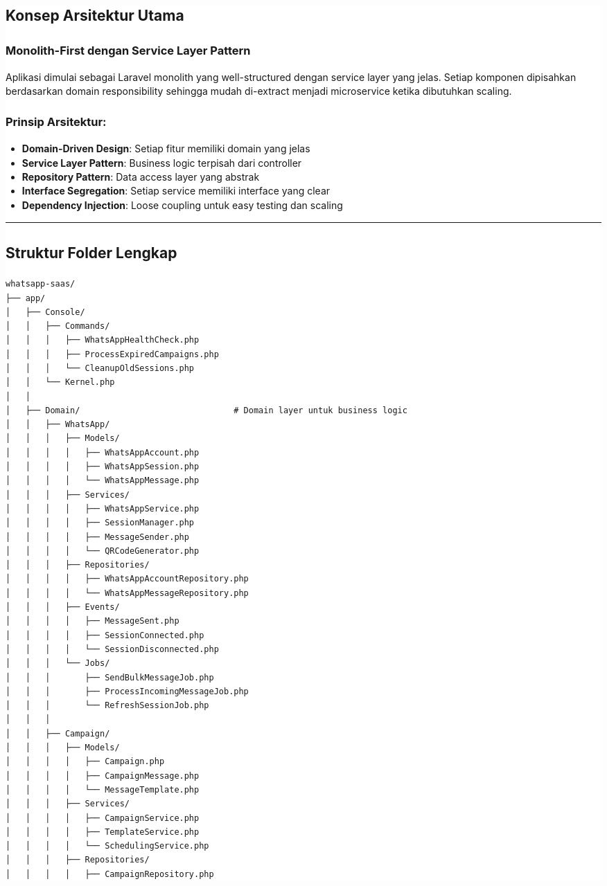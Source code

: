 ## **Konsep Arsitektur Utama**

### **Monolith-First dengan Service Layer Pattern**
Aplikasi dimulai sebagai Laravel monolith yang well-structured dengan service layer yang jelas. Setiap komponen dipisahkan berdasarkan domain responsibility sehingga mudah di-extract menjadi microservice ketika dibutuhkan scaling.

### **Prinsip Arsitektur:**
- **Domain-Driven Design**: Setiap fitur memiliki domain yang jelas
- **Service Layer Pattern**: Business logic terpisah dari controller
- **Repository Pattern**: Data access layer yang abstrak
- **Interface Segregation**: Setiap service memiliki interface yang clear
- **Dependency Injection**: Loose coupling untuk easy testing dan scaling

---

## **Struktur Folder Lengkap**

```
whatsapp-saas/
├── app/
│   ├── Console/
│   │   ├── Commands/
│   │   │   ├── WhatsAppHealthCheck.php
│   │   │   ├── ProcessExpiredCampaigns.php
│   │   │   └── CleanupOldSessions.php
│   │   └── Kernel.php
│   │
│   ├── Domain/                               # Domain layer untuk business logic
│   │   ├── WhatsApp/
│   │   │   ├── Models/
│   │   │   │   ├── WhatsAppAccount.php
│   │   │   │   ├── WhatsAppSession.php
│   │   │   │   └── WhatsAppMessage.php
│   │   │   ├── Services/
│   │   │   │   ├── WhatsAppService.php
│   │   │   │   ├── SessionManager.php
│   │   │   │   ├── MessageSender.php
│   │   │   │   └── QRCodeGenerator.php
│   │   │   ├── Repositories/
│   │   │   │   ├── WhatsAppAccountRepository.php
│   │   │   │   └── WhatsAppMessageRepository.php
│   │   │   ├── Events/
│   │   │   │   ├── MessageSent.php
│   │   │   │   ├── SessionConnected.php
│   │   │   │   └── SessionDisconnected.php
│   │   │   └── Jobs/
│   │   │       ├── SendBulkMessageJob.php
│   │   │       ├── ProcessIncomingMessageJob.php
│   │   │       └── RefreshSessionJob.php
│   │   │
│   │   ├── Campaign/
│   │   │   ├── Models/
│   │   │   │   ├── Campaign.php
│   │   │   │   ├── CampaignMessage.php
│   │   │   │   └── MessageTemplate.php
│   │   │   ├── Services/
│   │   │   │   ├── CampaignService.php
│   │   │   │   ├── TemplateService.php
│   │   │   │   └── SchedulingService.php
│   │   │   ├── Repositories/
│   │   │   │   ├── CampaignRepository.php
```